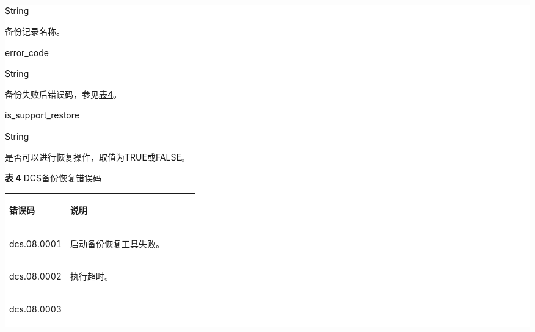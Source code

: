 <td class="cellrowborder" valign="top" width="12%" headers="mcps1.2.4.1.2 "><p id="p11533105471820"><a name="p11533105471820"></a><a name="p11533105471820"></a>String</p>
</td>
<td class="cellrowborder" valign="top" width="63%" headers="mcps1.2.4.1.3 "><p id="p553313540185"><a name="p553313540185"></a><a name="p553313540185"></a>备份记录名称。</p>
</td>
</tr>
<tr id="row12951323121812"><td class="cellrowborder" valign="top" width="25%" headers="mcps1.2.4.1.1 "><p id="p115331954111810"><a name="p115331954111810"></a><a name="p115331954111810"></a>error_code</p>
</td>
<td class="cellrowborder" valign="top" width="12%" headers="mcps1.2.4.1.2 "><p id="p19533105415189"><a name="p19533105415189"></a><a name="p19533105415189"></a>String</p>
</td>
<td class="cellrowborder" valign="top" width="63%" headers="mcps1.2.4.1.3 "><p id="p5533185491810"><a name="p5533185491810"></a><a name="p5533185491810"></a>备份失败后错误码，参见<a href="#table1255361919491">表4</a>。</p>
</td>
</tr>
<tr id="row2060041023717"><td class="cellrowborder" valign="top" width="25%" headers="mcps1.2.4.1.1 "><p id="p1860121043718"><a name="p1860121043718"></a><a name="p1860121043718"></a>is_support_restore</p>
</td>
<td class="cellrowborder" valign="top" width="12%" headers="mcps1.2.4.1.2 "><p id="p1479155312376"><a name="p1479155312376"></a><a name="p1479155312376"></a>String</p>
</td>
<td class="cellrowborder" valign="top" width="63%" headers="mcps1.2.4.1.3 "><p id="p796540154715"><a name="p796540154715"></a><a name="p796540154715"></a>是否可以进行恢复操作，取值为TRUE或FALSE。</p>
</td>
</tr>
</tbody>
</table>

**表 4**  DCS备份恢复错误码

<a name="table1255361919491"></a>
<table><thead align="left"><tr id="row1755412199492"><th class="cellrowborder" valign="top" width="32%" id="mcps1.2.3.1.1"><p id="p2554171914492"><a name="p2554171914492"></a><a name="p2554171914492"></a>错误码</p>
</th>
<th class="cellrowborder" valign="top" width="68%" id="mcps1.2.3.1.2"><p id="p14554121914917"><a name="p14554121914917"></a><a name="p14554121914917"></a>说明</p>
</th>
</tr>
</thead>
<tbody><tr id="row6554319154918"><td class="cellrowborder" valign="top" width="32%" headers="mcps1.2.3.1.1 "><p id="p115547197491"><a name="p115547197491"></a><a name="p115547197491"></a>dcs.08.0001</p>
</td>
<td class="cellrowborder" valign="top" width="68%" headers="mcps1.2.3.1.2 "><p id="p1155412195491"><a name="p1155412195491"></a><a name="p1155412195491"></a>启动备份恢复工具失败。</p>
</td>
</tr>
<tr id="row145541819124918"><td class="cellrowborder" valign="top" width="32%" headers="mcps1.2.3.1.1 "><p id="p85541319184920"><a name="p85541319184920"></a><a name="p85541319184920"></a>dcs.08.0002</p>
</td>
<td class="cellrowborder" valign="top" width="68%" headers="mcps1.2.3.1.2 "><p id="p1455401916493"><a name="p1455401916493"></a><a name="p1455401916493"></a>执行超时。</p>
</td>
</tr>
<tr id="row2554519114913"><td class="cellrowborder" valign="top" width="32%" headers="mcps1.2.3.1.1 "><p id="p555401924915"><a name="p555401924915"></a><a name="p555401924915"></a>dcs.08.0003</p>
</td>